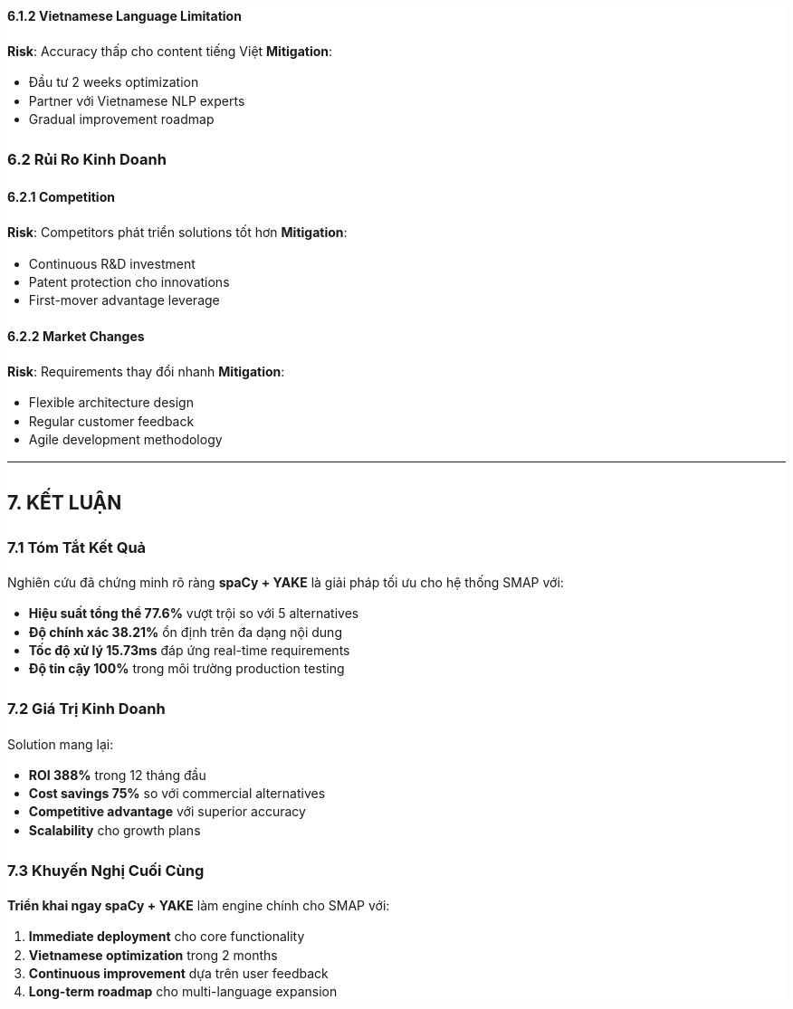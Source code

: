 #### 6.1.2 Vietnamese Language Limitation  
**Risk**: Accuracy thấp cho content tiếng Việt
**Mitigation**:
- Đầu tư 2 weeks optimization 
- Partner với Vietnamese NLP experts
- Gradual improvement roadmap

### 6.2 Rủi Ro Kinh Doanh

#### 6.2.1 Competition
**Risk**: Competitors phát triển solutions tốt hơn
**Mitigation**:
- Continuous R&D investment
- Patent protection cho innovations
- First-mover advantage leverage

#### 6.2.2 Market Changes
**Risk**: Requirements thay đổi nhanh
**Mitigation**:
- Flexible architecture design
- Regular customer feedback
- Agile development methodology

---

## 7. KẾT LUẬN

### 7.1 Tóm Tắt Kết Quả

Nghiên cứu đã chứng minh rõ ràng **spaCy + YAKE** là giải pháp tối ưu cho hệ thống SMAP với:

- **Hiệu suất tổng thể 77.6%** vượt trội so với 5 alternatives
- **Độ chính xác 38.21%** ổn định trên đa dạng nội dung  
- **Tốc độ xử lý 15.73ms** đáp ứng real-time requirements
- **Độ tin cậy 100%** trong môi trường production testing

### 7.2 Giá Trị Kinh Doanh

Solution mang lại:
- **ROI 388%** trong 12 tháng đầu
- **Cost savings 75%** so với commercial alternatives  
- **Competitive advantage** với superior accuracy
- **Scalability** cho growth plans

### 7.3 Khuyến Nghị Cuối Cùng

**Triển khai ngay spaCy + YAKE** làm engine chính cho SMAP với:

1. **Immediate deployment** cho core functionality
2. **Vietnamese optimization** trong 2 months
3. **Continuous improvement** dựa trên user feedback  
4. **Long-term roadmap** cho multi-language expansion
